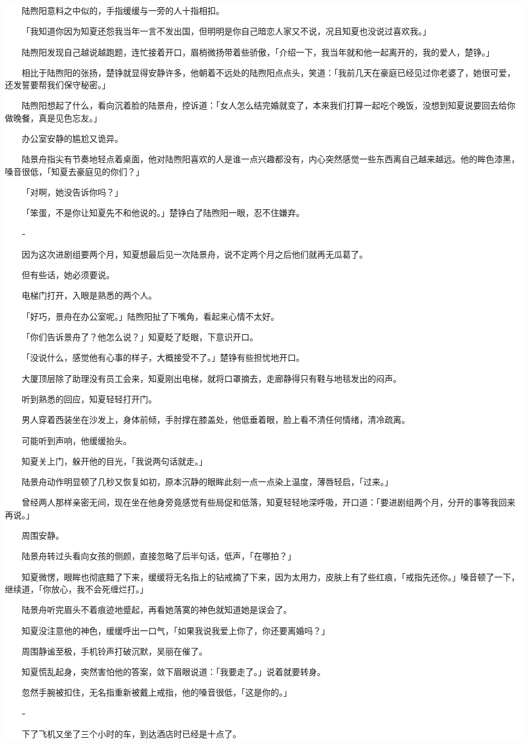 &emsp;&emsp;陆煦阳意料之中似的，手指缓缓与一旁的人十指相扣。  
  
&emsp;&emsp;「我知道你因为知夏还怨我当年一言不发出国，但明明是你自己暗恋人家又不说，况且知夏也没说过喜欢我。」  
  
&emsp;&emsp;陆煦阳发现自己越说越跑题，连忙接着开口，眉梢微扬带着些骄傲，「介绍一下，我当年就和他一起离开的，我的爱人，楚铮。」  
  
&emsp;&emsp;相比于陆煦阳的张扬，楚铮就显得安静许多，他朝着不远处的陆煦阳点点头，笑道：「我前几天在豪庭已经见过你老婆了，她很可爱，还发誓要帮我们保守秘密。」  
  
&emsp;&emsp;陆煦阳想起了什么，看向沉着脸的陆景舟，控诉道：「女人怎么结完婚就变了，本来我们打算一起吃个晚饭，没想到知夏说要回去给你做晚餐，真是见色忘友。」  
  
&emsp;&emsp;办公室安静的尴尬又诡异。  
  
&emsp;&emsp;陆景舟指尖有节奏地轻点着桌面，他对陆煦阳喜欢的人是谁一点兴趣都没有，内心突然感觉一些东西离自己越来越远。他的眸色漆黑，嗓音很低，「知夏去豪庭见的你们？」  
  
&emsp;&emsp;「对啊，她没告诉你吗？」  
  
&emsp;&emsp;「笨蛋，不是你让知夏先不和他说的。」楚铮白了陆煦阳一眼，忍不住嫌弃。  
  
&emsp;&emsp;-  
  
&emsp;&emsp;因为这次进剧组要两个月，知夏想最后见一次陆景舟，说不定两个月之后他们就再无瓜葛了。  
  
&emsp;&emsp;但有些话，她必须要说。  
  
&emsp;&emsp;电梯门打开，入眼是熟悉的两个人。  
  
&emsp;&emsp;「好巧，景舟在办公室呢。」陆煦阳扯了下嘴角，看起来心情不太好。  
  
&emsp;&emsp;「你们告诉景舟了？他怎么说？」知夏眨了眨眼，下意识开口。  
  
&emsp;&emsp;「没说什么，感觉他有心事的样子，大概接受不了。」楚铮有些担忧地开口。  
  
&emsp;&emsp;大厦顶层除了助理没有员工会来，知夏刚出电梯，就将口罩摘去，走廊静得只有鞋与地毯发出的闷声。  
  
&emsp;&emsp;听到熟悉的回应，知夏轻轻打开门。  
  
&emsp;&emsp;男人穿着西装坐在沙发上，身体前倾，手肘撑在膝盖处，他低垂着眼，脸上看不清任何情绪，清冷疏离。  
  
&emsp;&emsp;可能听到声响，他缓缓抬头。  
  
&emsp;&emsp;知夏关上门，躲开他的目光，「我说两句话就走。」  
  
&emsp;&emsp;陆景舟动作明显顿了几秒又恢复如初，原本沉静的眼眸此刻一点一点染上温度，薄唇轻启，「过来。」  
  
&emsp;&emsp;曾经两人那样亲密无间，现在坐在他身旁竟感觉有些局促和低落，知夏轻轻地深呼吸，开口道：「要进剧组两个月，分开的事等我回来再说。」  
  
&emsp;&emsp;周围安静。  
  
&emsp;&emsp;陆景舟转过头看向女孩的侧颜，直接忽略了后半句话，低声，「在哪拍？」  
  
&emsp;&emsp;知夏微愣，眼眸也彻底黯了下来，缓缓将无名指上的钻戒摘了下来，因为太用力，皮肤上有了些红痕，「戒指先还你。」嗓音顿了一下，继续道，「你放心，我不会死缠烂打。」  
  
&emsp;&emsp;陆景舟听完眉头不着痕迹地蹙起，再看她落寞的神色就知道她是误会了。  
  
&emsp;&emsp;知夏没注意他的神色，缓缓呼出一口气，「如果我说我爱上你了，你还要离婚吗？」  
  
&emsp;&emsp;周围静谧至极，手机铃声打破沉默，吴丽在催了。  
  
&emsp;&emsp;知夏慌乱起身，突然害怕他的答案，敛下眉眼说道：「我要走了。」说着就要转身。  
  
&emsp;&emsp;忽然手腕被扣住，无名指重新被戴上戒指，他的嗓音很低，「这是你的。」  
  
&emsp;&emsp;-  
  
&emsp;&emsp;下了飞机又坐了三个小时的车，到达酒店时已经是十点了。  
  
